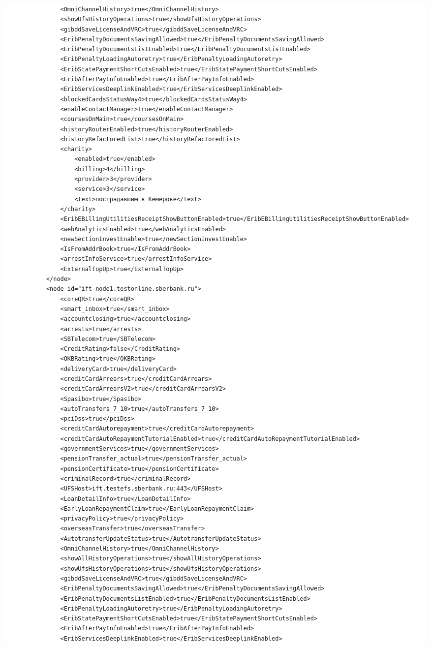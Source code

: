 					<OmniChannelHistory>true</OmniChannelHistory>
					<showUfsHistoryOperations>true</showUfsHistoryOperations>
					<gibddSaveLicenseAndVRC>true</gibddSaveLicenseAndVRC>
					<EribPenaltyDocumentsSavingAllowed>true</EribPenaltyDocumentsSavingAllowed>
					<EribPenaltyDocumentsListEnabled>true</EribPenaltyDocumentsListEnabled>
					<EribPenaltyLoadingAutoretry>true</EribPenaltyLoadingAutoretry>
					<EribStatePaymentShortCutsEnabled>true</EribStatePaymentShortCutsEnabled>
					<EribAfterPayInfoEnabled>true</EribAfterPayInfoEnabled>
					<EribServicesDeeplinkEnabled>true</EribServicesDeeplinkEnabled>
					<blockedCardsStatusWay4>true</blockedCardsStatusWay4>
					<enableContactManager>true</enableContactManager>
					<coursesOnMain>true</coursesOnMain>
					<historyRouterEnabled>true</historyRouterEnabled>
					<historyRefactoredList>true</historyRefactoredList>
					<charity>
						<enabled>true</enabled>
						<billing>4</billing>
						<provider>3</provider>
						<service>3</service>
						<text>пострадавшим в Кемерове</text>
					</charity>
					<EribEBillingUtilitiesReceiptShowButtonEnabled>true</EribEBillingUtilitiesReceiptShowButtonEnabled>
					<webAnalyticsEnabled>true</webAnalyticsEnabled>
					<newSectionInvestEnable>true</newSectionInvestEnable>
					<IsFromAddrBook>true</IsFromAddrBook>
					<arrestInfoService>true</arrestInfoService>
					<ExternalTopUp>true</ExternalTopUp>
				</node>
				<node id="ift-node1.testonline.sberbank.ru">
					<coreQR>true</coreQR>
					<smart_inbox>true</smart_inbox>
					<accountclosing>true</accountclosing>
					<arrests>true</arrests>
					<SBTelecom>true</SBTelecom>
					<CreditRating>false</CreditRating>
					<OKBRating>true</OKBRating>
					<deliveryCard>true</deliveryCard>
					<creditCardArrears>true</creditCardArrears>
					<creditCardArrearsV2>true</creditCardArrearsV2>
					<Spasibo>true</Spasibo>
					<autoTransfers_7_10>true</autoTransfers_7_10>
					<pciDss>true</pciDss>
					<creditCardAutorepayment>true</creditCardAutorepayment>
					<creditCardAutoRepaymentTutorialEnabled>true</creditCardAutoRepaymentTutorialEnabled>
					<governmentServices>true</governmentServices>
					<pensionTransfer_actual>true</pensionTransfer_actual>
					<pensionCertificate>true</pensionCertificate>
					<criminalRecord>true</criminalRecord>
					<UFSHost>ift.testefs.sberbank.ru:443</UFSHost>
					<LoanDetailInfo>true</LoanDetailInfo>
					<EarlyLoanRepaymentClaim>true</EarlyLoanRepaymentClaim>
					<privacyPolicy>true</privacyPolicy>
					<overseasTransfer>true</overseasTransfer>
					<AutotransferUpdateStatus>true</AutotransferUpdateStatus>
					<OmniChannelHistory>true</OmniChannelHistory>
					<showAllHistoryOperations>true</showAllHistoryOperations>
					<showUfsHistoryOperations>true</showUfsHistoryOperations>
					<gibddSaveLicenseAndVRC>true</gibddSaveLicenseAndVRC>
					<EribPenaltyDocumentsSavingAllowed>true</EribPenaltyDocumentsSavingAllowed>
					<EribPenaltyDocumentsListEnabled>true</EribPenaltyDocumentsListEnabled>
					<EribPenaltyLoadingAutoretry>true</EribPenaltyLoadingAutoretry>
					<EribStatePaymentShortCutsEnabled>true</EribStatePaymentShortCutsEnabled>
					<EribAfterPayInfoEnabled>true</EribAfterPayInfoEnabled>
					<EribServicesDeeplinkEnabled>true</EribServicesDeeplinkEnabled>